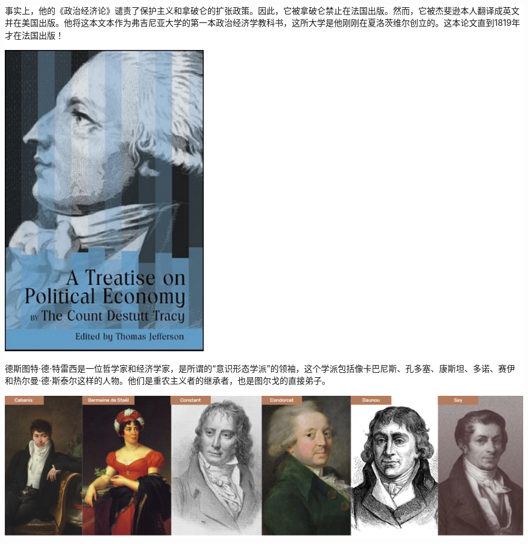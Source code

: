 事实上，他的《政治经济论》谴责了保护主义和拿破仑的扩张政策。因此，它被拿破仑禁止在法国出版。然而，它被杰斐逊本人翻译成英文并在美国出版。他将这本文本作为弗吉尼亚大学的第一本政治经济学教科书，这所大学是他刚刚在夏洛茨维尔创立的。这本论文直到1819年才在法国出版！

![image](assets/image/02/IMG04DESTUTT.webp)

德斯图特·德·特雷西是一位哲学家和经济学家，是所谓的“意识形态学派”的领袖，这个学派包括像卡巴尼斯、孔多塞、康斯坦、多诺、赛伊和热尔曼·德·斯泰尔这样的人物。他们是重农主义者的继承者，也是图尔戈的直接弟子。

![image](assets/image/02/IMG20.webp)
